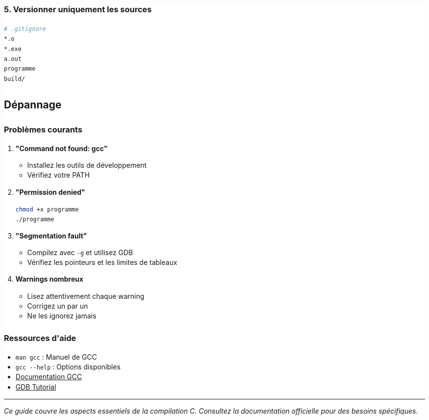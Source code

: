 ### 5. Versionner uniquement les sources

```bash
# .gitignore
*.o
*.exe
a.out
programme
build/
```

## Dépannage

### Problèmes courants

1. **"Command not found: gcc"**
   - Installez les outils de développement
   - Vérifiez votre PATH

2. **"Permission denied"**
   ```bash
   chmod +x programme
   ./programme
   ```

3. **"Segmentation fault"**
   - Compilez avec `-g` et utilisez GDB
   - Vérifiez les pointeurs et les limites de tableaux

4. **Warnings nombreux**
   - Lisez attentivement chaque warning
   - Corrigez un par un
   - Ne les ignorez jamais

### Ressources d'aide

- `man gcc` : Manuel de GCC
- `gcc --help` : Options disponibles
- [Documentation GCC](https://gcc.gnu.org/onlinedocs/)
- [GDB Tutorial](https://www.gnu.org/software/gdb/documentation/)

---

*Ce guide couvre les aspects essentiels de la compilation C. Consultez la documentation officielle pour des besoins spécifiques.*
